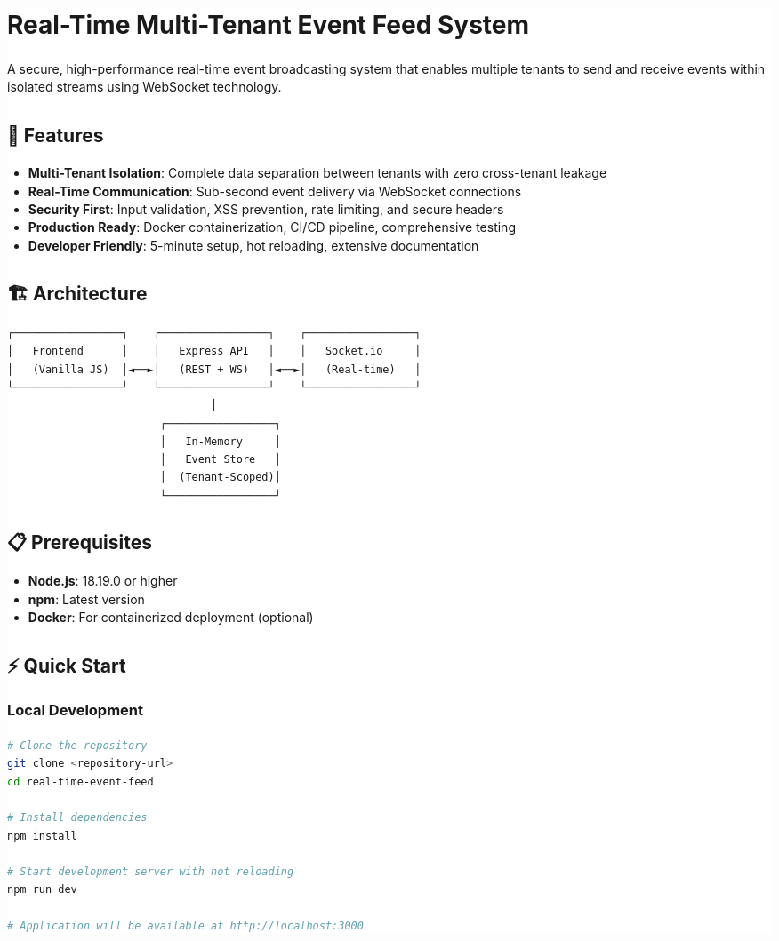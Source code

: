 # Real-Time Multi-Tenant Event Feed System

A secure, high-performance real-time event broadcasting system that enables multiple tenants to send and receive events within isolated streams using WebSocket technology.

## 🚀 Features

- **Multi-Tenant Isolation**: Complete data separation between tenants with zero cross-tenant leakage
- **Real-Time Communication**: Sub-second event delivery via WebSocket connections  
- **Security First**: Input validation, XSS prevention, rate limiting, and secure headers
- **Production Ready**: Docker containerization, CI/CD pipeline, comprehensive testing
- **Developer Friendly**: 5-minute setup, hot reloading, extensive documentation

## 🏗️ Architecture

```
┌─────────────────┐    ┌─────────────────┐    ┌─────────────────┐
│   Frontend      │    │   Express API   │    │   Socket.io     │
│   (Vanilla JS)  │◄──►│   (REST + WS)   │◄──►│   (Real-time)   │
└─────────────────┘    └─────────────────┘    └─────────────────┘
                                │
                        ┌─────────────────┐
                        │   In-Memory     │
                        │   Event Store   │
                        │  (Tenant-Scoped)│
                        └─────────────────┘
```

## 📋 Prerequisites

- **Node.js**: 18.19.0 or higher
- **npm**: Latest version
- **Docker**: For containerized deployment (optional)

## ⚡ Quick Start

### Local Development

```bash
# Clone the repository
git clone <repository-url>
cd real-time-event-feed

# Install dependencies
npm install

# Start development server with hot reloading
npm run dev

# Application will be available at http://localhost:3000
```
